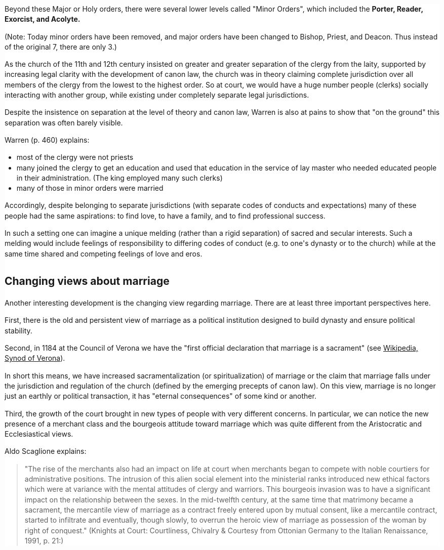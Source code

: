 Beyond these Major or Holy orders, there were several lower levels called "Minor Orders", which included the **Porter, Reader, Exorcist, and Acolyte.**

(Note: Today minor orders have been removed, and major orders have been changed to Bishop, Priest, and Deacon. Thus instead of the original 7, there are only 3.)

As the church of the 11th and 12th century insisted on greater and greater separation of the clergy from the laity, supported by increasing legal clarity with the development of canon law, the church was in theory claiming complete jurisdiction over all members of the clergy from the lowest to the highest order. So at court, we would have a huge number people (clerks) socially interacting with another group, while existing under completely separate legal jurisdictions.

Despite the insistence on separation at the level of theory and canon law, Warren is also at pains to show that "on the ground" this separation was often barely visible.

Warren (p. 460) explains:

* most of the clergy were not priests
* many joined the clergy to get an education and used that education in the service of lay master who needed educated people in their administration. (The king employed many such clerks)
* many of those in minor orders were married

Accordingly, despite belonging to separate jurisdictions (with separate codes of conducts and expectations) many of these people had the same aspirations: to find love, to have a family, and to find professional success.

In such a setting one can imagine a unique melding (rather than a rigid separation) of sacred and secular interests. Such a melding would include feelings of responsibility to differing codes of conduct (e.g. to one's dynasty or to the church) while at the same time shared and competing feelings of love and eros.

## Changing views about marriage

Another interesting development is the changing view regarding marriage. There are at least three important perspectives here.

First, there is the old and persistent view of marriage as a political institution designed to build dynasty and ensure political stability.

Second, in 1184 at the Council of Verona we have the "first official declaration that marriage is a sacrament" (see [Wikipedia, Synod of Verona](https://en.wikipedia.org/wiki/Synod_of_Verona)).

In short this means, we have increased sacramentalization (or spiritualization) of marriage or the claim that marriage falls under the jurisdiction and regulation of the church (defined by the emerging precepts of canon law). On this view, marriage is no longer just an earthly or political transaction, it has "eternal consequences" of some kind or another.

Third, the growth of the court brought in new types of people with very different concerns. In particular, we can notice the new presence of a merchant class and the bourgeois attitude toward marriage which was quite different from the Aristocratic and Ecclesiastical views.

Aldo Scaglione explains:  

> "The rise of the merchants also had an impact on life at court when merchants began to compete with noble courtiers for administrative positions. The intrusion of this alien social element into the ministerial ranks introduced new ethical factors which were at variance with the mental attitudes of clergy and warriors. This bourgeois invasion was to have a significant impact on the relationship between the sexes. In the mid-twelfth century, at the same time that matrimony became a sacrament, the mercantile view of marriage as a contract freely entered upon by mutual consent, like a mercantile contract, started to infiltrate and eventually, though slowly, to overrun the heroic view of marriage as possession of the woman by right of conquest." (Knights at Court: Courtliness, Chivalry & Courtesy from Ottonian Germany to the Italian Renaissance, 1991, p. 21:)
